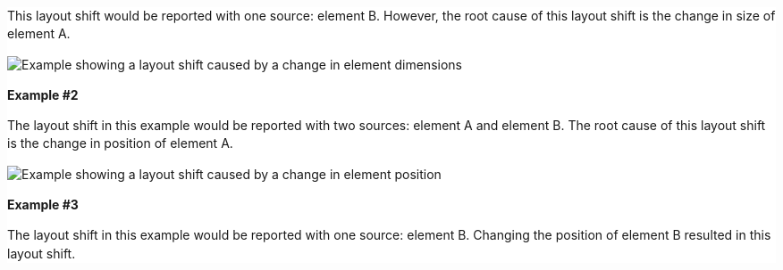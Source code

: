 This layout shift would be reported with one source: element B. However, the root cause of this layout shift is the change in size of element A.

<img src="https://web-dev.imgix.net/image/j2RDdG43oidUy6AL6LovThjeX9c2/oaM41OYL7mFtGcpIN8KF.png?auto=format" alt="Example showing a layout shift caused by a change in element dimensions" sizes="(min-width: 800px) 800px, calc(100vw - 48px)" srcset="https://web-dev.imgix.net/image/j2RDdG43oidUy6AL6LovThjeX9c2/oaM41OYL7mFtGcpIN8KF.png?auto=format&amp;w=200 200w, https://web-dev.imgix.net/image/j2RDdG43oidUy6AL6LovThjeX9c2/oaM41OYL7mFtGcpIN8KF.png?auto=format&amp;w=228 228w, https://web-dev.imgix.net/image/j2RDdG43oidUy6AL6LovThjeX9c2/oaM41OYL7mFtGcpIN8KF.png?auto=format&amp;w=260 260w, https://web-dev.imgix.net/image/j2RDdG43oidUy6AL6LovThjeX9c2/oaM41OYL7mFtGcpIN8KF.png?auto=format&amp;w=296 296w, https://web-dev.imgix.net/image/j2RDdG43oidUy6AL6LovThjeX9c2/oaM41OYL7mFtGcpIN8KF.png?auto=format&amp;w=338 338w, https://web-dev.imgix.net/image/j2RDdG43oidUy6AL6LovThjeX9c2/oaM41OYL7mFtGcpIN8KF.png?auto=format&amp;w=385 385w, https://web-dev.imgix.net/image/j2RDdG43oidUy6AL6LovThjeX9c2/oaM41OYL7mFtGcpIN8KF.png?auto=format&amp;w=439 439w, https://web-dev.imgix.net/image/j2RDdG43oidUy6AL6LovThjeX9c2/oaM41OYL7mFtGcpIN8KF.png?auto=format&amp;w=500 500w, https://web-dev.imgix.net/image/j2RDdG43oidUy6AL6LovThjeX9c2/oaM41OYL7mFtGcpIN8KF.png?auto=format&amp;w=571 571w, https://web-dev.imgix.net/image/j2RDdG43oidUy6AL6LovThjeX9c2/oaM41OYL7mFtGcpIN8KF.png?auto=format&amp;w=650 650w, https://web-dev.imgix.net/image/j2RDdG43oidUy6AL6LovThjeX9c2/oaM41OYL7mFtGcpIN8KF.png?auto=format&amp;w=741 741w, https://web-dev.imgix.net/image/j2RDdG43oidUy6AL6LovThjeX9c2/oaM41OYL7mFtGcpIN8KF.png?auto=format&amp;w=845 845w, https://web-dev.imgix.net/image/j2RDdG43oidUy6AL6LovThjeX9c2/oaM41OYL7mFtGcpIN8KF.png?auto=format&amp;w=964 964w, https://web-dev.imgix.net/image/j2RDdG43oidUy6AL6LovThjeX9c2/oaM41OYL7mFtGcpIN8KF.png?auto=format&amp;w=1098 1098w, https://web-dev.imgix.net/image/j2RDdG43oidUy6AL6LovThjeX9c2/oaM41OYL7mFtGcpIN8KF.png?auto=format&amp;w=1252 1252w, https://web-dev.imgix.net/image/j2RDdG43oidUy6AL6LovThjeX9c2/oaM41OYL7mFtGcpIN8KF.png?auto=format&amp;w=1428 1428w, https://web-dev.imgix.net/image/j2RDdG43oidUy6AL6LovThjeX9c2/oaM41OYL7mFtGcpIN8KF.png?auto=format&amp;w=1600 1600w" width="800" height="452" />

**Example \#2**

The layout shift in this example would be reported with two sources: element A and element B. The root cause of this layout shift is the change in position of element A.

<img src="https://web-dev.imgix.net/image/j2RDdG43oidUy6AL6LovThjeX9c2/AhaslIEWb5fFMMgiZcI2.png?auto=format" alt="Example showing a layout shift caused by a change in element position" sizes="(min-width: 800px) 800px, calc(100vw - 48px)" srcset="https://web-dev.imgix.net/image/j2RDdG43oidUy6AL6LovThjeX9c2/AhaslIEWb5fFMMgiZcI2.png?auto=format&amp;w=200 200w, https://web-dev.imgix.net/image/j2RDdG43oidUy6AL6LovThjeX9c2/AhaslIEWb5fFMMgiZcI2.png?auto=format&amp;w=228 228w, https://web-dev.imgix.net/image/j2RDdG43oidUy6AL6LovThjeX9c2/AhaslIEWb5fFMMgiZcI2.png?auto=format&amp;w=260 260w, https://web-dev.imgix.net/image/j2RDdG43oidUy6AL6LovThjeX9c2/AhaslIEWb5fFMMgiZcI2.png?auto=format&amp;w=296 296w, https://web-dev.imgix.net/image/j2RDdG43oidUy6AL6LovThjeX9c2/AhaslIEWb5fFMMgiZcI2.png?auto=format&amp;w=338 338w, https://web-dev.imgix.net/image/j2RDdG43oidUy6AL6LovThjeX9c2/AhaslIEWb5fFMMgiZcI2.png?auto=format&amp;w=385 385w, https://web-dev.imgix.net/image/j2RDdG43oidUy6AL6LovThjeX9c2/AhaslIEWb5fFMMgiZcI2.png?auto=format&amp;w=439 439w, https://web-dev.imgix.net/image/j2RDdG43oidUy6AL6LovThjeX9c2/AhaslIEWb5fFMMgiZcI2.png?auto=format&amp;w=500 500w, https://web-dev.imgix.net/image/j2RDdG43oidUy6AL6LovThjeX9c2/AhaslIEWb5fFMMgiZcI2.png?auto=format&amp;w=571 571w, https://web-dev.imgix.net/image/j2RDdG43oidUy6AL6LovThjeX9c2/AhaslIEWb5fFMMgiZcI2.png?auto=format&amp;w=650 650w, https://web-dev.imgix.net/image/j2RDdG43oidUy6AL6LovThjeX9c2/AhaslIEWb5fFMMgiZcI2.png?auto=format&amp;w=741 741w, https://web-dev.imgix.net/image/j2RDdG43oidUy6AL6LovThjeX9c2/AhaslIEWb5fFMMgiZcI2.png?auto=format&amp;w=845 845w, https://web-dev.imgix.net/image/j2RDdG43oidUy6AL6LovThjeX9c2/AhaslIEWb5fFMMgiZcI2.png?auto=format&amp;w=964 964w, https://web-dev.imgix.net/image/j2RDdG43oidUy6AL6LovThjeX9c2/AhaslIEWb5fFMMgiZcI2.png?auto=format&amp;w=1098 1098w, https://web-dev.imgix.net/image/j2RDdG43oidUy6AL6LovThjeX9c2/AhaslIEWb5fFMMgiZcI2.png?auto=format&amp;w=1252 1252w, https://web-dev.imgix.net/image/j2RDdG43oidUy6AL6LovThjeX9c2/AhaslIEWb5fFMMgiZcI2.png?auto=format&amp;w=1428 1428w, https://web-dev.imgix.net/image/j2RDdG43oidUy6AL6LovThjeX9c2/AhaslIEWb5fFMMgiZcI2.png?auto=format&amp;w=1600 1600w" width="800" height="451" />

**Example \#3**

The layout shift in this example would be reported with one source: element B. Changing the position of element B resulted in this layout shift.
